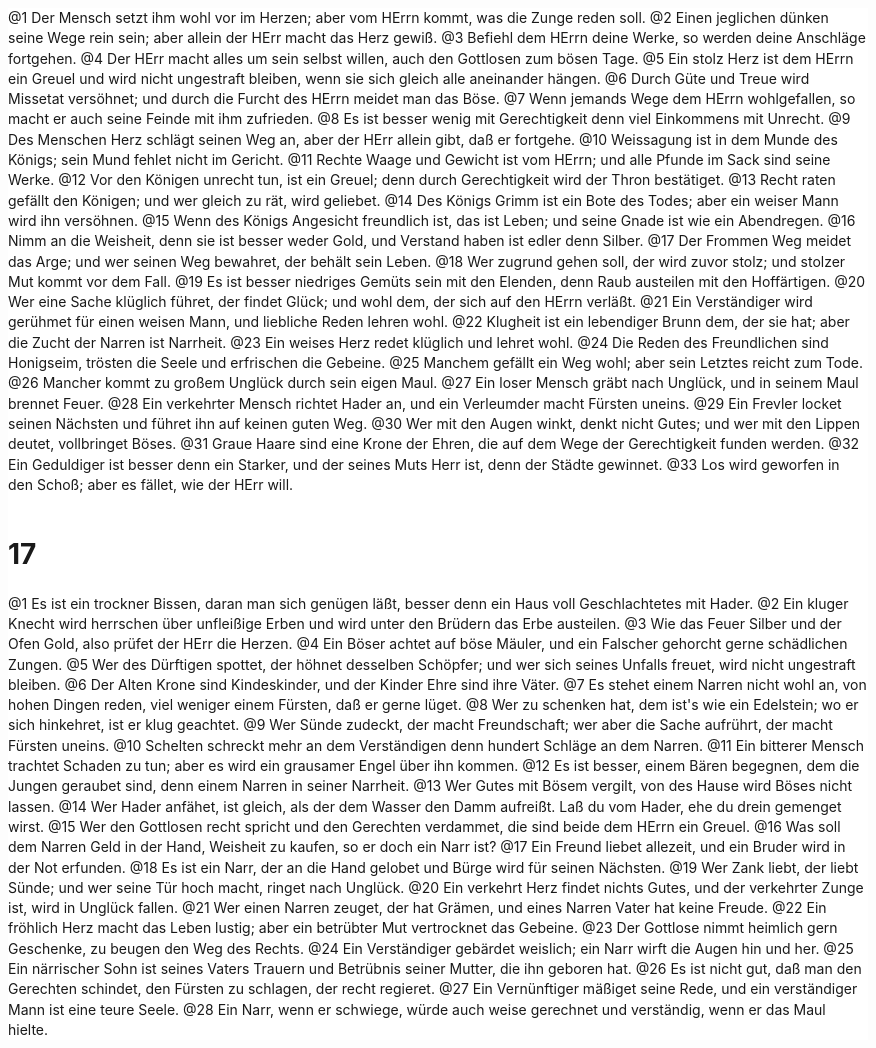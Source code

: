 @1 Der Mensch setzt ihm wohl vor im Herzen; aber vom HErrn kommt, was die Zunge reden soll. @2 Einen jeglichen dünken seine Wege rein sein; aber allein der HErr macht das Herz gewiß. @3 Befiehl dem HErrn deine Werke, so werden deine Anschläge fortgehen. @4 Der HErr macht alles um sein selbst willen, auch den Gottlosen zum bösen Tage. @5 Ein stolz Herz ist dem HErrn ein Greuel und wird nicht ungestraft bleiben, wenn sie sich gleich alle aneinander hängen. @6 Durch Güte und Treue wird Missetat versöhnet; und durch die Furcht des HErrn meidet man das Böse. @7 Wenn jemands Wege dem HErrn wohlgefallen, so macht er auch seine Feinde mit ihm zufrieden. @8 Es ist besser wenig mit Gerechtigkeit denn viel Einkommens mit Unrecht. @9 Des Menschen Herz schlägt seinen Weg an, aber der HErr allein gibt, daß er fortgehe. @10 Weissagung ist in dem Munde des Königs; sein Mund fehlet nicht im Gericht. @11 Rechte Waage und Gewicht ist vom HErrn; und alle Pfunde im Sack sind seine Werke. @12 Vor den Königen unrecht tun, ist ein Greuel; denn durch Gerechtigkeit wird der Thron bestätiget. @13 Recht raten gefällt den Königen; und wer gleich zu rät, wird geliebet. @14 Des Königs Grimm ist ein Bote des Todes; aber ein weiser Mann wird ihn versöhnen. @15 Wenn des Königs Angesicht freundlich ist, das ist Leben; und seine Gnade ist wie ein Abendregen. @16 Nimm an die Weisheit, denn sie ist besser weder Gold, und Verstand haben ist edler denn Silber. @17 Der Frommen Weg meidet das Arge; und wer seinen Weg bewahret, der behält sein Leben. @18 Wer zugrund gehen soll, der wird zuvor stolz; und stolzer Mut kommt vor dem Fall. @19 Es ist besser niedriges Gemüts sein mit den Elenden, denn Raub austeilen mit den Hoffärtigen. @20 Wer eine Sache klüglich führet, der findet Glück; und wohl dem, der sich auf den HErrn verläßt. @21 Ein Verständiger wird gerühmet für einen weisen Mann, und liebliche Reden lehren wohl. @22 Klugheit ist ein lebendiger Brunn dem, der sie hat; aber die Zucht der Narren ist Narrheit. @23 Ein weises Herz redet klüglich und lehret wohl. @24 Die Reden des Freundlichen sind Honigseim, trösten die Seele und erfrischen die Gebeine. @25 Manchem gefällt ein Weg wohl; aber sein Letztes reicht zum Tode. @26 Mancher kommt zu großem Unglück durch sein eigen Maul. @27 Ein loser Mensch gräbt nach Unglück, und in seinem Maul brennet Feuer. @28 Ein verkehrter Mensch richtet Hader an, und ein Verleumder macht Fürsten uneins. @29 Ein Frevler locket seinen Nächsten und führet ihn auf keinen guten Weg. @30 Wer mit den Augen winkt, denkt nicht Gutes; und wer mit den Lippen deutet, vollbringet Böses. @31 Graue Haare sind eine Krone der Ehren, die auf dem Wege der Gerechtigkeit funden werden. @32 Ein Geduldiger ist besser denn ein Starker, und der seines Muts Herr ist, denn der Städte gewinnet. @33 Los wird geworfen in den Schoß; aber es fället, wie der HErr will.

# 17
@1 Es ist ein trockner Bissen, daran man sich genügen läßt, besser denn ein Haus voll Geschlachtetes mit Hader. @2 Ein kluger Knecht wird herrschen über unfleißige Erben und wird unter den Brüdern das Erbe austeilen. @3 Wie das Feuer Silber und der Ofen Gold, also prüfet der HErr die Herzen. @4 Ein Böser achtet auf böse Mäuler, und ein Falscher gehorcht gerne schädlichen Zungen. @5 Wer des Dürftigen spottet, der höhnet desselben Schöpfer; und wer sich seines Unfalls freuet, wird nicht ungestraft bleiben. @6 Der Alten Krone sind Kindeskinder, und der Kinder Ehre sind ihre Väter. @7 Es stehet einem Narren nicht wohl an, von hohen Dingen reden, viel weniger einem Fürsten, daß er gerne lüget. @8 Wer zu schenken hat, dem ist's wie ein Edelstein; wo er sich hinkehret, ist er klug geachtet. @9 Wer Sünde zudeckt, der macht Freundschaft; wer aber die Sache aufrührt, der macht Fürsten uneins. @10 Schelten schreckt mehr an dem Verständigen denn hundert Schläge an dem Narren. @11 Ein bitterer Mensch trachtet Schaden zu tun; aber es wird ein grausamer Engel über ihn kommen. @12 Es ist besser, einem Bären begegnen, dem die Jungen geraubet sind, denn einem Narren in seiner Narrheit. @13 Wer Gutes mit Bösem vergilt, von des Hause wird Böses nicht lassen. @14 Wer Hader anfähet, ist gleich, als der dem Wasser den Damm aufreißt. Laß du vom Hader, ehe du drein gemenget wirst. @15 Wer den Gottlosen recht spricht und den Gerechten verdammet, die sind beide dem HErrn ein Greuel. @16 Was soll dem Narren Geld in der Hand, Weisheit zu kaufen, so er doch ein Narr ist? @17 Ein Freund liebet allezeit, und ein Bruder wird in der Not erfunden. @18 Es ist ein Narr, der an die Hand gelobet und Bürge wird für seinen Nächsten. @19 Wer Zank liebt, der liebt Sünde; und wer seine Tür hoch macht, ringet nach Unglück. @20 Ein verkehrt Herz findet nichts Gutes, und der verkehrter Zunge ist, wird in Unglück fallen. @21 Wer einen Narren zeuget, der hat Grämen, und eines Narren Vater hat keine Freude. @22 Ein fröhlich Herz macht das Leben lustig; aber ein betrübter Mut vertrocknet das Gebeine. @23 Der Gottlose nimmt heimlich gern Geschenke, zu beugen den Weg des Rechts. @24 Ein Verständiger gebärdet weislich; ein Narr wirft die Augen hin und her. @25 Ein närrischer Sohn ist seines Vaters Trauern und Betrübnis seiner Mutter, die ihn geboren hat. @26 Es ist nicht gut, daß man den Gerechten schindet, den Fürsten zu schlagen, der recht regieret. @27 Ein Vernünftiger mäßiget seine Rede, und ein verständiger Mann ist eine teure Seele. @28 Ein Narr, wenn er schwiege, würde auch weise gerechnet und verständig, wenn er das Maul hielte.
